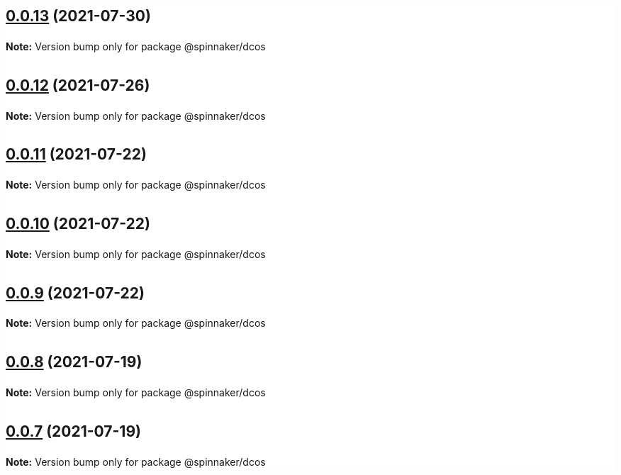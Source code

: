 



## [0.0.13](https://github.com/spinnaker/deck/compare/@spinnaker/dcos@0.0.12...@spinnaker/dcos@0.0.13) (2021-07-30)

**Note:** Version bump only for package @spinnaker/dcos





## [0.0.12](https://github.com/spinnaker/deck/compare/@spinnaker/dcos@0.0.11...@spinnaker/dcos@0.0.12) (2021-07-26)

**Note:** Version bump only for package @spinnaker/dcos





## [0.0.11](https://github.com/spinnaker/deck/compare/@spinnaker/dcos@0.0.10...@spinnaker/dcos@0.0.11) (2021-07-22)

**Note:** Version bump only for package @spinnaker/dcos





## [0.0.10](https://github.com/spinnaker/deck/compare/@spinnaker/dcos@0.0.8...@spinnaker/dcos@0.0.10) (2021-07-22)

**Note:** Version bump only for package @spinnaker/dcos





## [0.0.9](https://github.com/spinnaker/deck/compare/@spinnaker/dcos@0.0.8...@spinnaker/dcos@0.0.9) (2021-07-22)

**Note:** Version bump only for package @spinnaker/dcos





## [0.0.8](https://github.com/spinnaker/deck/compare/@spinnaker/dcos@0.0.3...@spinnaker/dcos@0.0.8) (2021-07-19)

**Note:** Version bump only for package @spinnaker/dcos





## [0.0.7](https://github.com/spinnaker/deck/compare/@spinnaker/dcos@0.0.3...@spinnaker/dcos@0.0.7) (2021-07-19)

**Note:** Version bump only for package @spinnaker/dcos
